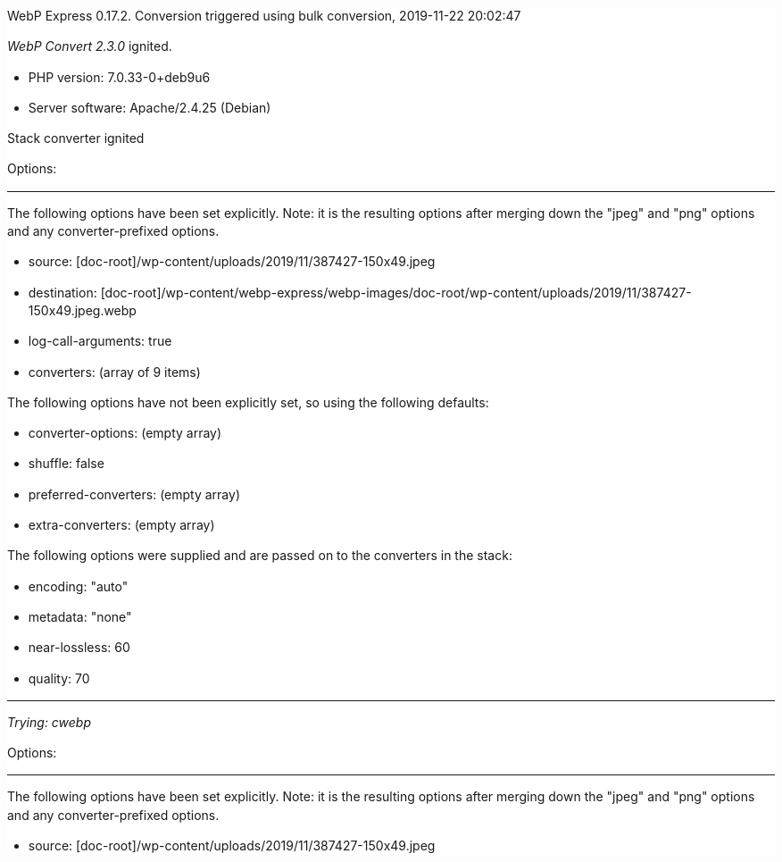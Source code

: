 WebP Express 0.17.2. Conversion triggered using bulk conversion, 2019-11-22 20:02:47


*WebP Convert 2.3.0*  ignited.

- PHP version: 7.0.33-0+deb9u6

- Server software: Apache/2.4.25 (Debian)


Stack converter ignited


Options:

------------

The following options have been set explicitly. Note: it is the resulting options after merging down the "jpeg" and "png" options and any converter-prefixed options.

- source: [doc-root]/wp-content/uploads/2019/11/387427-150x49.jpeg

- destination: [doc-root]/wp-content/webp-express/webp-images/doc-root/wp-content/uploads/2019/11/387427-150x49.jpeg.webp

- log-call-arguments: true

- converters: (array of 9 items)


The following options have not been explicitly set, so using the following defaults:

- converter-options: (empty array)

- shuffle: false

- preferred-converters: (empty array)

- extra-converters: (empty array)


The following options were supplied and are passed on to the converters in the stack:

- encoding: "auto"

- metadata: "none"

- near-lossless: 60

- quality: 70

------------



*Trying: cwebp* 


Options:

------------

The following options have been set explicitly. Note: it is the resulting options after merging down the "jpeg" and "png" options and any converter-prefixed options.

- source: [doc-root]/wp-content/uploads/2019/11/387427-150x49.jpeg
